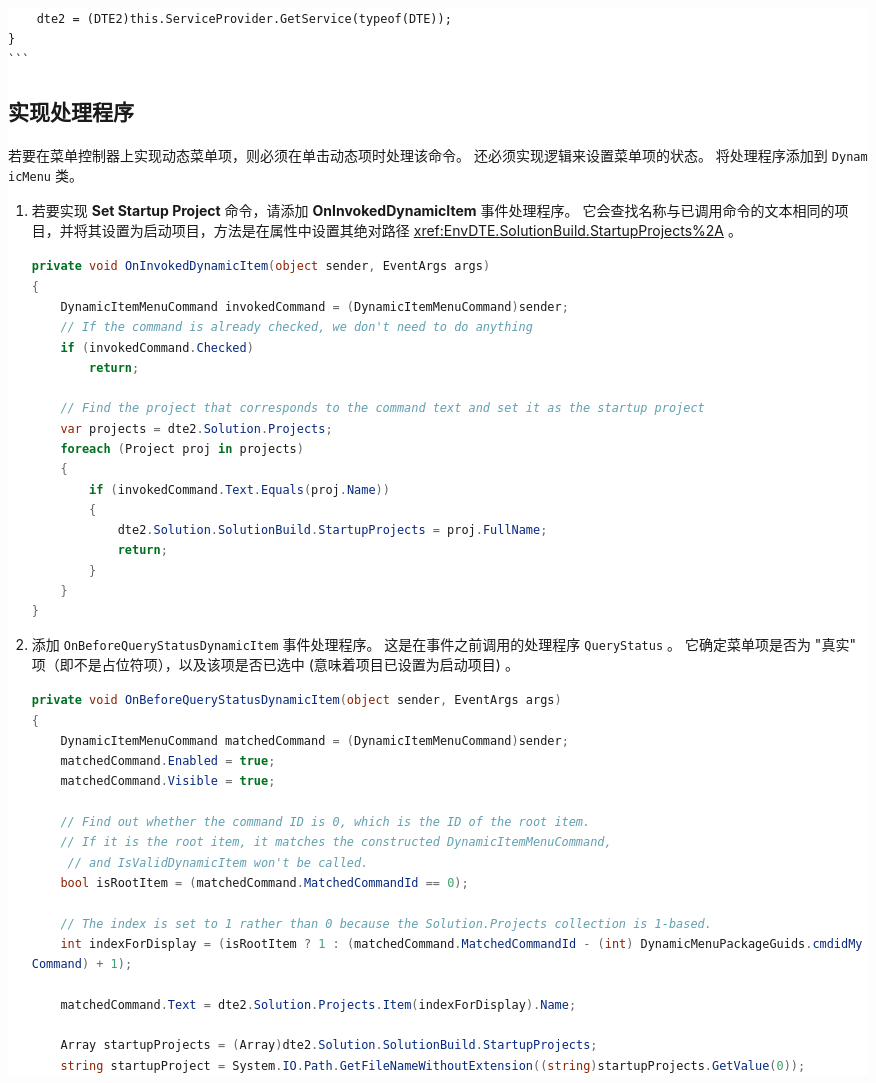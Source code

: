         dte2 = (DTE2)this.ServiceProvider.GetService(typeof(DTE));
    }
    ```

## <a name="implement-the-handlers"></a>实现处理程序
 若要在菜单控制器上实现动态菜单项，则必须在单击动态项时处理该命令。 还必须实现逻辑来设置菜单项的状态。 将处理程序添加到 `DynamicMenu` 类。

1. 若要实现 **Set Startup Project** 命令，请添加 **OnInvokedDynamicItem** 事件处理程序。 它会查找名称与已调用命令的文本相同的项目，并将其设置为启动项目，方法是在属性中设置其绝对路径 <xref:EnvDTE.SolutionBuild.StartupProjects%2A> 。

    ```csharp
    private void OnInvokedDynamicItem(object sender, EventArgs args)
    {
        DynamicItemMenuCommand invokedCommand = (DynamicItemMenuCommand)sender;
        // If the command is already checked, we don't need to do anything
        if (invokedCommand.Checked)
            return;

        // Find the project that corresponds to the command text and set it as the startup project
        var projects = dte2.Solution.Projects;
        foreach (Project proj in projects)
        {
            if (invokedCommand.Text.Equals(proj.Name))
            {
                dte2.Solution.SolutionBuild.StartupProjects = proj.FullName;
                return;
            }
        }
    }
    ```

2. 添加 `OnBeforeQueryStatusDynamicItem` 事件处理程序。 这是在事件之前调用的处理程序 `QueryStatus` 。 它确定菜单项是否为 "真实" 项（即不是占位符项），以及该项是否已选中 (意味着项目已设置为启动项目) 。

    ```csharp
    private void OnBeforeQueryStatusDynamicItem(object sender, EventArgs args)
    {
        DynamicItemMenuCommand matchedCommand = (DynamicItemMenuCommand)sender;
        matchedCommand.Enabled = true;
        matchedCommand.Visible = true;

        // Find out whether the command ID is 0, which is the ID of the root item.
        // If it is the root item, it matches the constructed DynamicItemMenuCommand,
         // and IsValidDynamicItem won't be called.
        bool isRootItem = (matchedCommand.MatchedCommandId == 0);

        // The index is set to 1 rather than 0 because the Solution.Projects collection is 1-based.
        int indexForDisplay = (isRootItem ? 1 : (matchedCommand.MatchedCommandId - (int) DynamicMenuPackageGuids.cmdidMyCommand) + 1);

        matchedCommand.Text = dte2.Solution.Projects.Item(indexForDisplay).Name;

        Array startupProjects = (Array)dte2.Solution.SolutionBuild.StartupProjects;
        string startupProject = System.IO.Path.GetFileNameWithoutExtension((string)startupProjects.GetValue(0));
